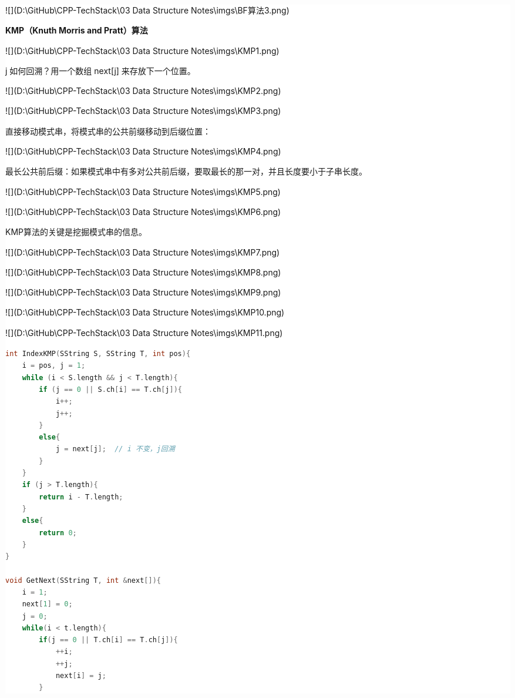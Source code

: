 ![](D:\GitHub\CPP-TechStack\03 Data Structure Notes\imgs\BF算法3.png)

**KMP（Knuth Morris and Pratt）算法**

![](D:\GitHub\CPP-TechStack\03 Data Structure Notes\imgs\KMP1.png)

j 如何回溯？用一个数组 next[j] 来存放下一个位置。

![](D:\GitHub\CPP-TechStack\03 Data Structure Notes\imgs\KMP2.png)

![](D:\GitHub\CPP-TechStack\03 Data Structure Notes\imgs\KMP3.png)

直接移动模式串，将模式串的公共前缀移动到后缀位置：

![](D:\GitHub\CPP-TechStack\03 Data Structure Notes\imgs\KMP4.png)

最长公共前后缀：如果模式串中有多对公共前后缀，要取最长的那一对，并且长度要小于子串长度。

![](D:\GitHub\CPP-TechStack\03 Data Structure Notes\imgs\KMP5.png)

![](D:\GitHub\CPP-TechStack\03 Data Structure Notes\imgs\KMP6.png)

KMP算法的关键是挖掘模式串的信息。

![](D:\GitHub\CPP-TechStack\03 Data Structure Notes\imgs\KMP7.png)

![](D:\GitHub\CPP-TechStack\03 Data Structure Notes\imgs\KMP8.png)

![](D:\GitHub\CPP-TechStack\03 Data Structure Notes\imgs\KMP9.png)

![](D:\GitHub\CPP-TechStack\03 Data Structure Notes\imgs\KMP10.png)

![](D:\GitHub\CPP-TechStack\03 Data Structure Notes\imgs\KMP11.png)

```C
int IndexKMP(SString S, SString T, int pos){
    i = pos, j = 1;
    while (i < S.length && j < T.length){
        if (j == 0 || S.ch[i] == T.ch[j]){
            i++;
            j++;
        }
        else{
            j = next[j];  // i 不变，j回溯
        }
    }
    if (j > T.length){
        return i - T.length;
    }
    else{
        return 0;
    }
}

void GetNext(SString T, int &next[]){
    i = 1; 
    next[1] = 0;
    j = 0;
    while(i < t.length){
        if(j == 0 || T.ch[i] == T.ch[j]){
            ++i;
            ++j;
            next[i] = j;
        }
```